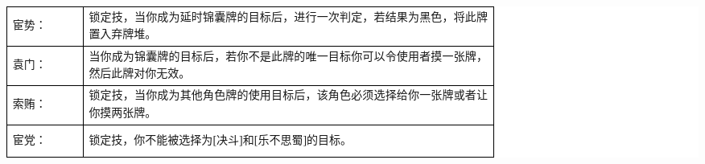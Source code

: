 <table cellspacing="0" cellpadding="0" style="border-collapse:collapse; margin-left:0pt"><tbody><tr style="height:30.35pt"><td style="border-bottom-color:#000000; border-bottom-style:solid; border-bottom-width:0.75pt; border-left-color:#000000; border-left-style:solid; border-left-width:0.75pt; border-right-color:#000000; border-right-style:solid; border-right-width:0.75pt; border-top-color:#000000; border-top-style:solid; border-top-width:0.75pt; padding-left:5.03pt; padding-right:5.03pt; vertical-align:middle; width:60.2pt"><p style="margin:0pt; orphans:0; text-align:justify; widows:0"><span style="font-family:宋体; font-size:10.5pt; vertical-align:baseline">宦势</span><span style="font-family:宋体; font-size:10.5pt; vertical-align:baseline">：</span></p></td><td style="border-bottom-color:#000000; border-bottom-style:solid; border-bottom-width:0.75pt; border-left-color:#000000; border-left-style:solid; border-left-width:0.75pt; border-right-color:#000000; border-right-style:solid; border-right-width:0.75pt; border-top-color:#000000; border-top-style:solid; border-top-width:0.75pt; padding-left:5.03pt; padding-right:5.03pt; vertical-align:middle; width:371.75pt"><p style="margin:0pt; orphans:0; text-align:justify; widows:0"><span style="font-family:宋体; font-size:10.5pt; vertical-align:baseline">锁定技，当你成为延时锦囊牌的目标后，进行一次判定，若结果为黑色，将此牌置入弃牌堆。</span></p></td></tr><tr style="height:30.35pt"><td style="border-bottom-color:#000000; border-bottom-style:solid; border-bottom-width:0.75pt; border-left-color:#000000; border-left-style:solid; border-left-width:0.75pt; border-right-color:#000000; border-right-style:solid; border-right-width:0.75pt; border-top-color:#000000; border-top-style:solid; border-top-width:0.75pt; padding-left:5.03pt; padding-right:5.03pt; vertical-align:middle; width:60.2pt"><p style="margin:0pt; orphans:0; text-align:justify; widows:0"><span style="font-family:宋体; font-size:10.5pt; vertical-align:baseline">袁门</span><span style="font-family:宋体; font-size:10.5pt; vertical-align:baseline">：</span></p></td><td style="border-bottom-color:#000000; border-bottom-style:solid; border-bottom-width:0.75pt; border-left-color:#000000; border-left-style:solid; border-left-width:0.75pt; border-right-color:#000000; border-right-style:solid; border-right-width:0.75pt; border-top-color:#000000; border-top-style:solid; border-top-width:0.75pt; padding-left:5.03pt; padding-right:5.03pt; vertical-align:middle; width:371.75pt"><p style="margin:0pt; orphans:0; text-align:justify; widows:0"><span style="font-family:宋体; font-size:10.5pt; vertical-align:baseline">当你成为锦囊牌的目标后，若你不是此牌的唯一目标你可以令使用者摸一张牌，然后此牌对你无效。</span></p></td></tr><tr style="height:30.35pt"><td style="border-bottom-color:#000000; border-bottom-style:solid; border-bottom-width:0.75pt; border-left-color:#000000; border-left-style:solid; border-left-width:0.75pt; border-right-color:#000000; border-right-style:solid; border-right-width:0.75pt; border-top-color:#000000; border-top-style:solid; border-top-width:0.75pt; padding-left:5.03pt; padding-right:5.03pt; vertical-align:middle; width:60.2pt"><p style="margin:0pt; orphans:0; text-align:justify; widows:0"><span style="font-family:宋体; font-size:10.5pt; vertical-align:baseline">索贿</span><span style="font-family:宋体; font-size:10.5pt; vertical-align:baseline">：</span></p></td><td style="border-bottom-color:#000000; border-bottom-style:solid; border-bottom-width:0.75pt; border-left-color:#000000; border-left-style:solid; border-left-width:0.75pt; border-right-color:#000000; border-right-style:solid; border-right-width:0.75pt; border-top-color:#000000; border-top-style:solid; border-top-width:0.75pt; padding-left:5.03pt; padding-right:5.03pt; vertical-align:middle; width:371.75pt"><p style="margin:0pt; orphans:0; text-align:justify; widows:0"><span style="font-family:宋体; font-size:10.5pt; vertical-align:baseline">锁定技，当你成为其他角色牌的使用目标后，该角色必须选择给你一张牌或者让你摸两张牌。</span></p></td></tr><tr style="height:30.35pt"><td style="border-bottom-color:#000000; border-bottom-style:solid; border-bottom-width:0.75pt; border-left-color:#000000; border-left-style:solid; border-left-width:0.75pt; border-right-color:#000000; border-right-style:solid; border-right-width:0.75pt; border-top-color:#000000; border-top-style:solid; border-top-width:0.75pt; padding-left:5.03pt; padding-right:5.03pt; vertical-align:middle; width:60.2pt"><p style="margin:0pt; orphans:0; text-align:justify; widows:0"><span style="font-family:宋体; font-size:10.5pt; vertical-align:baseline">宦党</span><span style="font-family:宋体; font-size:10.5pt; vertical-align:baseline">：</span></p></td><td style="border-bottom-color:#000000; border-bottom-style:solid; border-bottom-width:0.75pt; border-left-color:#000000; border-left-style:solid; border-left-width:0.75pt; border-right-color:#000000; border-right-style:solid; border-right-width:0.75pt; border-top-color:#000000; border-top-style:solid; border-top-width:0.75pt; padding-left:5.03pt; padding-right:5.03pt; vertical-align:middle; width:371.75pt"><p style="margin:0pt; orphans:0; text-align:justify; widows:0"><span style="font-family:宋体; font-size:10.5pt; vertical-align:baseline">锁定技，你不能被选择为</span><span style="font-family:Calibri; font-size:10.5pt; vertical-align:baseline">[</span><span style="font-family:宋体; font-size:10.5pt; vertical-align:baseline">决斗</span><span style="font-family:Calibri; font-size:10.5pt; vertical-align:baseline">]</span><span style="font-family:宋体; font-size:10.5pt; vertical-align:baseline">和</span><span style="font-family:Calibri; font-size:10.5pt; vertical-align:baseline">[</span><span style="font-family:宋体; font-size:10.5pt; vertical-align:baseline">乐不思蜀</span><span style="font-family:Calibri; font-size:10.5pt; vertical-align:baseline">]</span><span style="font-family:宋体; font-size:10.5pt; vertical-align:baseline">的目标。</span></p><p style="margin:0pt; orphans:0; text-align:justify; widows:0">